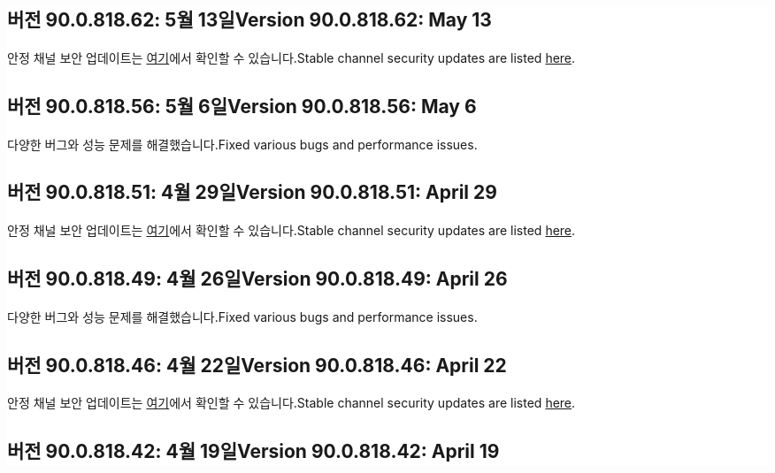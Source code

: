 ## <a name="version-90081862-may-13"></a><span data-ttu-id="6dc93-164">버전 90.0.818.62: 5월 13일</span><span class="sxs-lookup"><span data-stu-id="6dc93-164">Version 90.0.818.62: May 13</span></span>

<span data-ttu-id="6dc93-165">안정 채널 보안 업데이트는 [여기](/deployedge/microsoft-edge-relnotes-security#may-13-2021)에서 확인할 수 있습니다.</span><span class="sxs-lookup"><span data-stu-id="6dc93-165">Stable channel security updates are listed [here](/deployedge/microsoft-edge-relnotes-security#may-13-2021).</span></span>

## <a name="version-90081856-may-6"></a><span data-ttu-id="6dc93-166">버전 90.0.818.56: 5월 6일</span><span class="sxs-lookup"><span data-stu-id="6dc93-166">Version 90.0.818.56: May 6</span></span>

<span data-ttu-id="6dc93-167">다양한 버그와 성능 문제를 해결했습니다.</span><span class="sxs-lookup"><span data-stu-id="6dc93-167">Fixed various bugs and performance issues.</span></span>

## <a name="version-90081851-april-29"></a><span data-ttu-id="6dc93-168">버전 90.0.818.51: 4월 29일</span><span class="sxs-lookup"><span data-stu-id="6dc93-168">Version 90.0.818.51: April 29</span></span>

<span data-ttu-id="6dc93-169">안정 채널 보안 업데이트는 [여기](/deployedge/microsoft-edge-relnotes-security#april-29-2021)에서 확인할 수 있습니다.</span><span class="sxs-lookup"><span data-stu-id="6dc93-169">Stable channel security updates are listed [here](/deployedge/microsoft-edge-relnotes-security#april-29-2021).</span></span>

## <a name="version-90081849-april-26"></a><span data-ttu-id="6dc93-170">버전 90.0.818.49: 4월 26일</span><span class="sxs-lookup"><span data-stu-id="6dc93-170">Version 90.0.818.49: April 26</span></span>

<span data-ttu-id="6dc93-171">다양한 버그와 성능 문제를 해결했습니다.</span><span class="sxs-lookup"><span data-stu-id="6dc93-171">Fixed various bugs and performance issues.</span></span>

## <a name="version-90081846-april-22"></a><span data-ttu-id="6dc93-172">버전 90.0.818.46: 4월 22일</span><span class="sxs-lookup"><span data-stu-id="6dc93-172">Version 90.0.818.46: April 22</span></span> ##

<span data-ttu-id="6dc93-173">안정 채널 보안 업데이트는 [여기](/deployedge/microsoft-edge-relnotes-security#april-22-2021)에서 확인할 수 있습니다.</span><span class="sxs-lookup"><span data-stu-id="6dc93-173">Stable channel security updates are listed [here](/deployedge/microsoft-edge-relnotes-security#april-22-2021).</span></span>

## <a name="version-90081842-april-19"></a><span data-ttu-id="6dc93-174">버전 90.0.818.42: 4월 19일</span><span class="sxs-lookup"><span data-stu-id="6dc93-174">Version 90.0.818.42: April 19</span></span>
